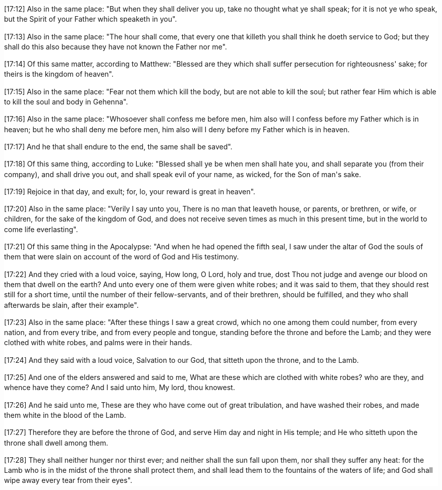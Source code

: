 [17:12] Also in the same place: "But when they shall deliver you up, take no thought what ye shall speak; for it is not ye who speak, but the Spirit of your Father which speaketh in you".

[17:13] Also in the same place: "The hour shall come, that every one that killeth you shall think he doeth service to God; but they shall do this also because they have not known the Father nor me".

[17:14] Of this same matter, according to Matthew: "Blessed are they which shall suffer persecution for righteousness' sake; for theirs is the kingdom of heaven".

[17:15] Also in the same place: "Fear not them which kill the body, but are not able to kill the soul; but rather fear Him which is able to kill the soul and body in Gehenna".

[17:16] Also in the same place: "Whosoever shall confess me before men, him also will I confess before my Father which is in heaven; but he who shall deny me before men, him also will I deny before my Father which is in heaven.

[17:17] And he that shall endure to the end, the same shall be saved".

[17:18] Of this same thing, according to Luke: "Blessed shall ye be when men shall hate you, and shall separate you (from their company), and shall drive you out, and shall speak evil of your name, as wicked, for the Son of man's sake.

[17:19] Rejoice in that day, and exult; for, lo, your reward is great in heaven".

[17:20] Also in the same place: "Verily I say unto you, There is no man that leaveth house, or parents, or brethren, or wife, or children, for the sake of the kingdom of God, and does not receive seven times as much in this present time, but in the world to come life everlasting".

[17:21] Of this same thing in the Apocalypse: "And when he had opened the fifth seal, I saw under the altar of God the souls of them that were slain on account of the word of God and His testimony.

[17:22] And they cried with a loud voice, saying, How long, O Lord, holy and true, dost Thou not judge and avenge our blood on them that dwell on the earth? And unto every one of them were given white robes; and it was said to them, that they should rest still for a short time, until the number of their fellow-servants, and of their brethren, should be fulfilled, and they who shall afterwards be slain, after their example".

[17:23] Also in the same place: "After these things I saw a great crowd, which no one among them could number, from every nation, and from every tribe, and from every people and tongue, standing before the throne and before the Lamb; and they were clothed with white robes, and palms were in their hands.

[17:24] And they said with a loud voice, Salvation to our God, that sitteth upon the throne, and to the Lamb.

[17:25] And one of the elders answered and said to me, What are these which are clothed with white robes? who are they, and whence have they come? And I said unto him, My lord, thou knowest.

[17:26] And he said unto me, These are they who have come out of great tribulation, and have washed their robes, and made them white in the blood of the Lamb.

[17:27] Therefore they are before the throne of God, and serve Him day and night in His temple; and He who sitteth upon the throne shall dwell among them.

[17:28] They shall neither hunger nor thirst ever; and neither shall the sun fall upon them, nor shall they suffer any heat: for the Lamb who is in the midst of the throne shall protect them, and shall lead them to the fountains of the waters of life; and God shall wipe away every tear from their eyes".
